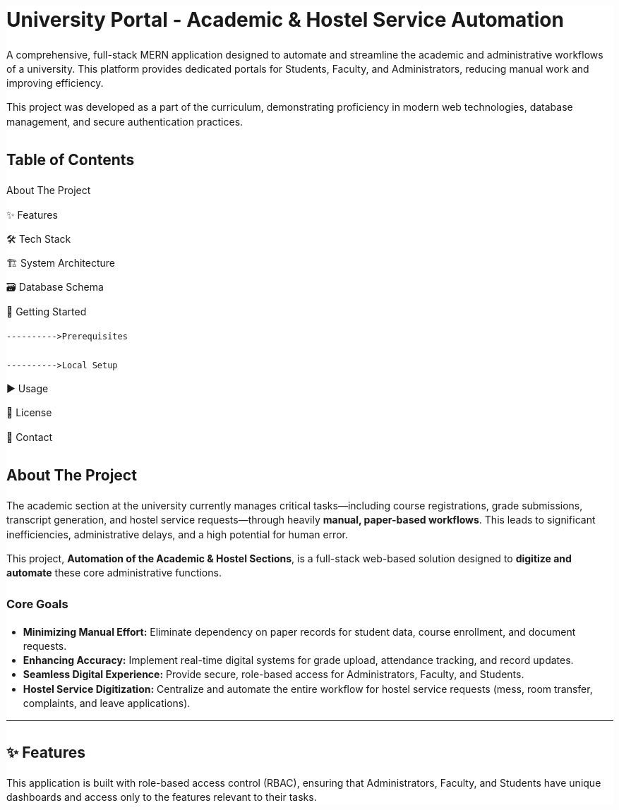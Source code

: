 # University Portal - Academic & Hostel Service Automation

A comprehensive, full-stack MERN application designed to automate and streamline the academic and administrative workflows of a university. This platform provides dedicated portals for Students, Faculty, and Administrators, reducing manual work and improving efficiency.

This project was developed as a part of the curriculum, demonstrating proficiency in modern web technologies, database management, and secure authentication practices.
## Table of Contents
About The Project

✨ Features

🛠️ Tech Stack

🏗️ System Architecture

🗃️ Database Schema

🚀 Getting Started

    ---------->Prerequisites
    
    ---------->Local Setup
    
▶️ Usage

📜 License

📧 Contact

## About The Project

The academic section at the university currently manages critical tasks—including course registrations, grade submissions, transcript generation, and hostel service requests—through heavily **manual, paper-based workflows**. This leads to significant inefficiencies, administrative delays, and a high potential for human error.

This project, **Automation of the Academic & Hostel Sections**, is a full-stack web-based solution designed to **digitize and automate** these core administrative functions.

### Core Goals

* **Minimizing Manual Effort:** Eliminate dependency on paper records for student data, course enrollment, and document requests.
* **Enhancing Accuracy:** Implement real-time digital systems for grade upload, attendance tracking, and record updates.
* **Seamless Digital Experience:** Provide secure, role-based access for Administrators, Faculty, and Students.
* **Hostel Service Digitization:** Centralize and automate the entire workflow for hostel service requests (mess, room transfer, complaints, and leave applications).

---
## ✨ Features
This application is built with role-based access control (RBAC), ensuring that Administrators, Faculty, and Students have unique dashboards and access only to the features relevant to their tasks.
